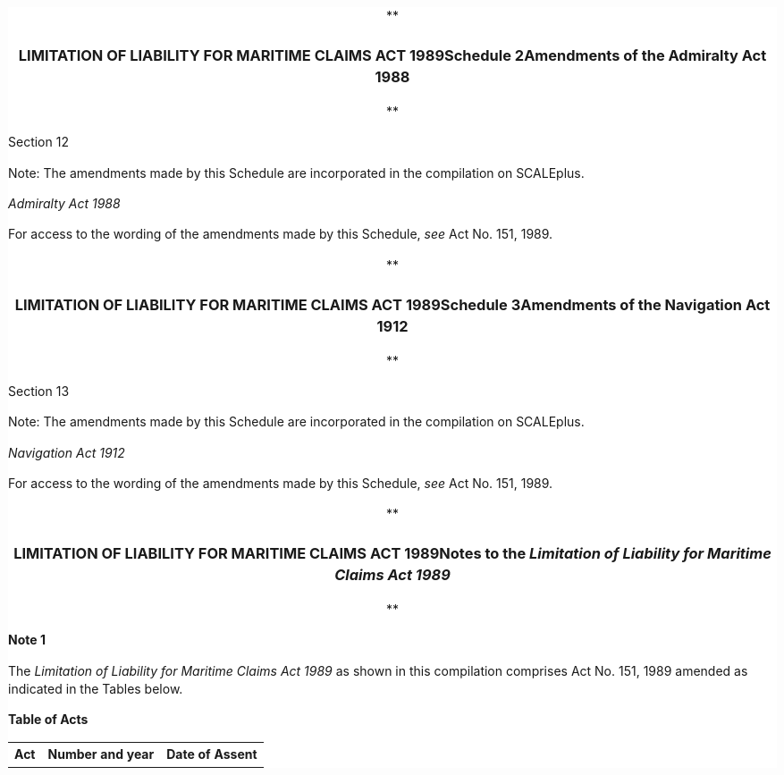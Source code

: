 <center>**

###  LIMITATION OF LIABILITY FOR MARITIME CLAIMS ACT 1989Schedule&#160;2&#151;Amendments of the Admiralty Act 1988 
**</center>

 Section&#160;12

Note:
 The amendments made by this Schedule are incorporated in the compilation on SCALEplus.

_Admiralty Act 1988_

For access to the wording of the amendments made by this Schedule, _see_ Act No.&#160;151, 1989\. 

<center>**

###  LIMITATION OF LIABILITY FOR MARITIME CLAIMS ACT 1989Schedule&#160;3&#151;Amendments of the Navigation Act 1912 
**</center>

 Section&#160;13

Note:
 The amendments made by this Schedule are incorporated in the compilation on SCALEplus.

_Navigation Act 1912_

For access to the wording of the amendments made by this Schedule, _see_ Act No.&#160;151, 1989\. 

<center>**

###  LIMITATION OF LIABILITY FOR MARITIME CLAIMS ACT 1989<centreit>Notes to the _Limitation of Liability for Maritime Claims Act 1989_ </centreit>
**</center>

**Note 1**

The _Limitation of Liability for Maritime Claims Act 1989_ as shown in this compilation comprises Act No.&#160;151, 1989 amended as indicated in the Tables below.

**Table of Acts**

<table><tr align="left">
  <th colspan="1" align="left">
    <div>Act</div>

  </th>
  <th colspan="1" align="left">
    <div>Number 
and year</div>

  </th>
  <th colspan="1" align="left">
    <div>Date 
of Assent</div>
